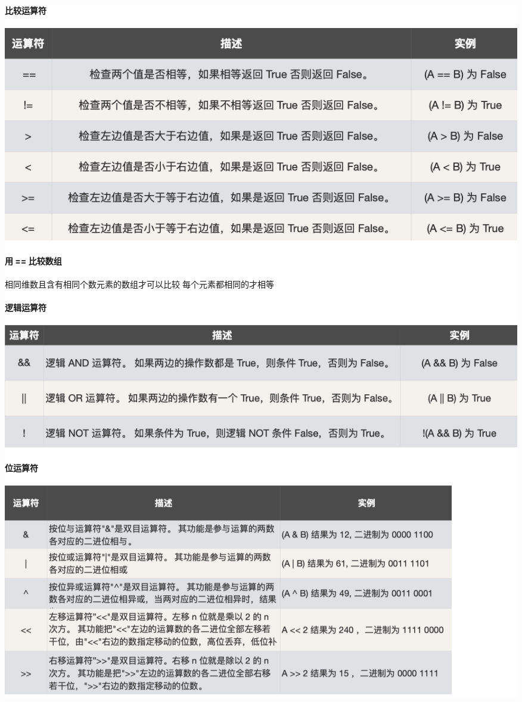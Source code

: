 #### 比较运算符

![](./img/比较运算符.png)

#### 用 == 比较数组

相同维数且含有相同个数元素的数组才可以比较
每个元素都相同的才相等

#### 逻辑运算符

![](./img/逻辑运算符.png)

#### 位运算符

![](./img/位运算符.png)
